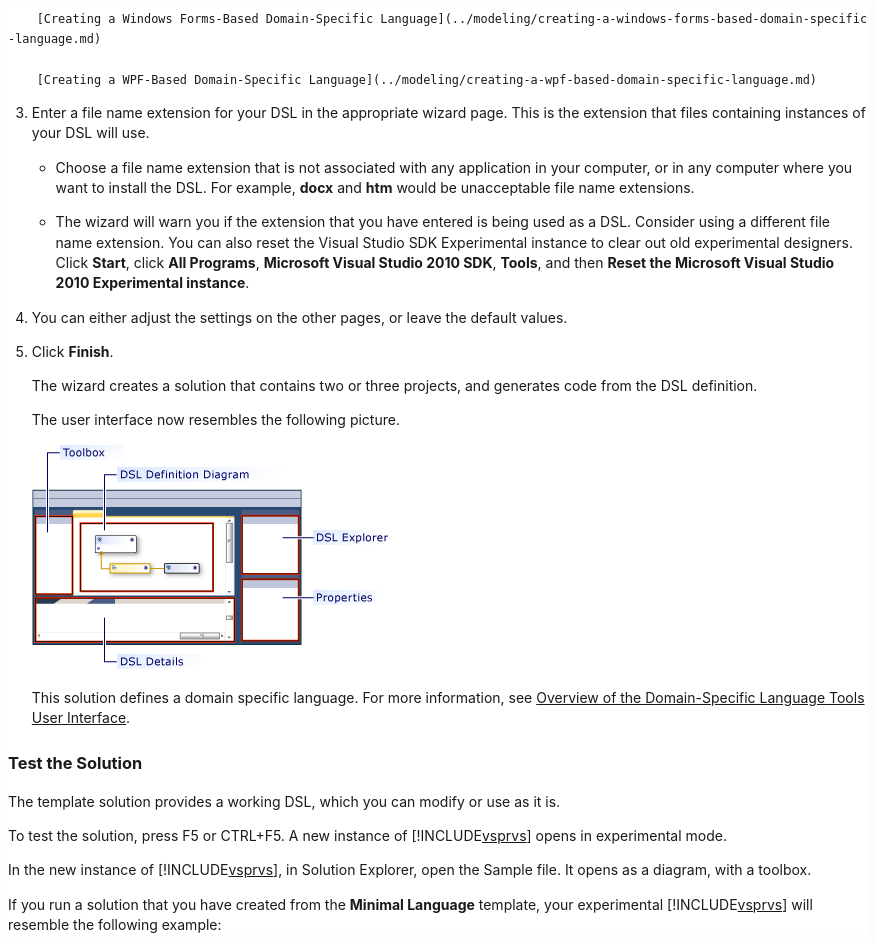         [Creating a Windows Forms-Based Domain-Specific Language](../modeling/creating-a-windows-forms-based-domain-specific-language.md)  
  
        [Creating a WPF-Based Domain-Specific Language](../modeling/creating-a-wpf-based-domain-specific-language.md)  
  
3. Enter a file name extension for your DSL in the appropriate wizard page. This is the extension that files containing instances of your DSL will use.  
  
   - Choose a file name extension that is not associated with any application in your computer, or in any computer where you want to install the DSL. For example, **docx** and **htm** would be unacceptable file name extensions.  
  
   - The wizard will warn you if the extension that you have entered is being used as a DSL. Consider using a different file name extension. You can also reset the Visual Studio SDK Experimental instance to clear out old experimental designers. Click **Start**, click **All Programs**, **Microsoft Visual Studio 2010 SDK**, **Tools**, and then **Reset the Microsoft Visual Studio 2010 Experimental instance**.  
  
4. You can either adjust the settings on the other pages, or leave the default values.  
  
5. Click **Finish**.  
  
    The wizard creates a solution that contains two or three projects, and generates code from the DSL definition.  
  
   The user interface now resembles the following picture.  
  
   ![dsl designer](../modeling/media/dsl-designer.png "dsl_designer")  
  
   This solution defines a domain specific language. For more information, see [Overview of the Domain-Specific Language Tools User Interface](../modeling/overview-of-the-domain-specific-language-tools-user-interface.md).  
  
### Test the Solution  
 The template solution provides a working DSL, which you can modify or use as it is.  
  
 To test the solution, press F5 or CTRL+F5. A new instance of [!INCLUDE[vsprvs](../includes/vsprvs-md.md)] opens in experimental mode.  
  
 In the new instance of [!INCLUDE[vsprvs](../includes/vsprvs-md.md)], in Solution Explorer, open the Sample file. It opens as a diagram, with a toolbox.  
  
 If you run a solution that you have created from the **Minimal Language** template, your experimental [!INCLUDE[vsprvs](../includes/vsprvs-md.md)] will resemble the following example:  
  